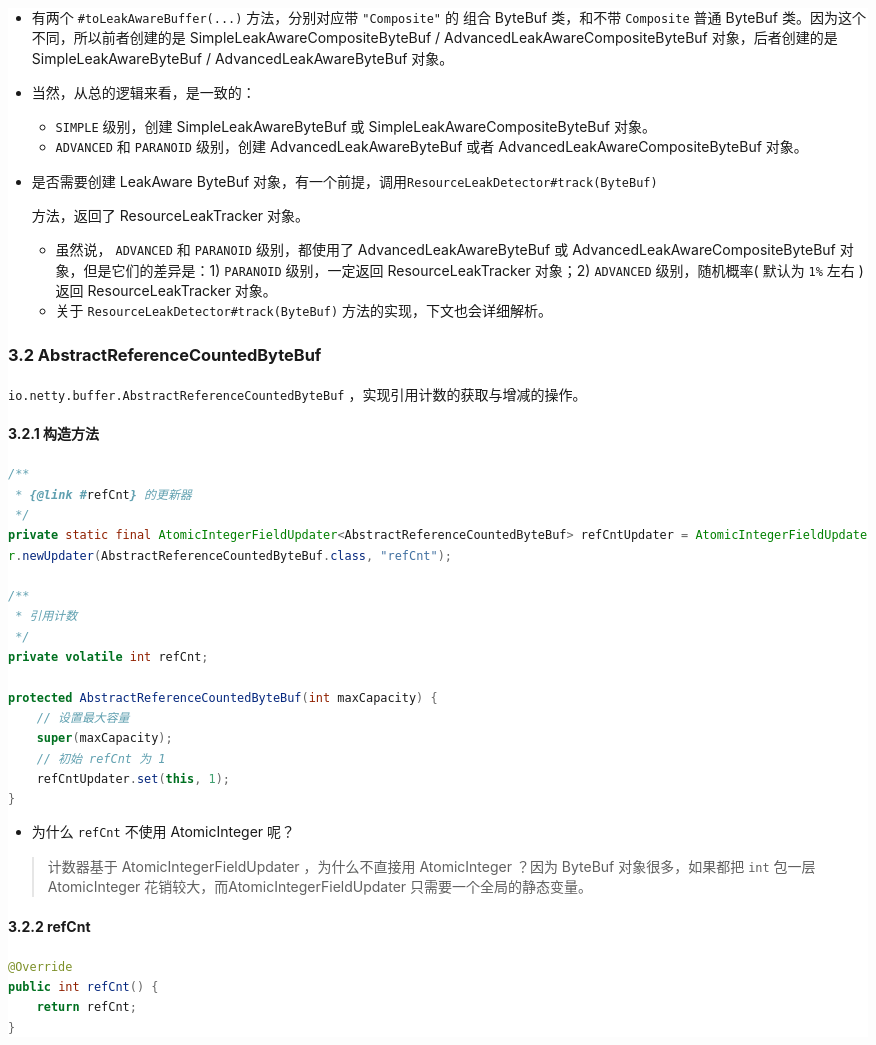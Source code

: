 - 有两个 `#toLeakAwareBuffer(...)` 方法，分别对应带 `"Composite"` 的 组合 ByteBuf 类，和不带 `Composite` 普通 ByteBuf 类。因为这个不同，所以前者创建的是 SimpleLeakAwareCompositeByteBuf / AdvancedLeakAwareCompositeByteBuf 对象，后者创建的是 SimpleLeakAwareByteBuf / AdvancedLeakAwareByteBuf 对象。

- 当然，从总的逻辑来看，是一致的：

  - `SIMPLE` 级别，创建 SimpleLeakAwareByteBuf 或 SimpleLeakAwareCompositeByteBuf 对象。
  - `ADVANCED` 和 `PARANOID` 级别，创建 AdvancedLeakAwareByteBuf 或者 AdvancedLeakAwareCompositeByteBuf 对象。

- 是否需要创建 LeakAware ByteBuf 对象，有一个前提，调用`ResourceLeakDetector#track(ByteBuf)`

  方法，返回了 ResourceLeakTracker 对象。

  - 虽然说， `ADVANCED` 和 `PARANOID` 级别，都使用了 AdvancedLeakAwareByteBuf 或 AdvancedLeakAwareCompositeByteBuf 对象，但是它们的差异是：1) `PARANOID` 级别，一定返回 ResourceLeakTracker 对象；2) `ADVANCED` 级别，随机概率( 默认为 `1%` 左右 )返回 ResourceLeakTracker 对象。
  - 关于 `ResourceLeakDetector#track(ByteBuf)` 方法的实现，下文也会详细解析。

### 3.2 AbstractReferenceCountedByteBuf

`io.netty.buffer.AbstractReferenceCountedByteBuf` ，实现引用计数的获取与增减的操作。

#### 3.2.1 构造方法

```java
/**
 * {@link #refCnt} 的更新器
 */
private static final AtomicIntegerFieldUpdater<AbstractReferenceCountedByteBuf> refCntUpdater = AtomicIntegerFieldUpdater.newUpdater(AbstractReferenceCountedByteBuf.class, "refCnt");

/**
 * 引用计数
 */
private volatile int refCnt;

protected AbstractReferenceCountedByteBuf(int maxCapacity) {
    // 设置最大容量
    super(maxCapacity);
    // 初始 refCnt 为 1
    refCntUpdater.set(this, 1);
}
```

- 为什么 `refCnt` 不使用 AtomicInteger 呢？

> 计数器基于 AtomicIntegerFieldUpdater ，为什么不直接用 AtomicInteger ？因为 ByteBuf 对象很多，如果都把 `int` 包一层 AtomicInteger 花销较大，而AtomicIntegerFieldUpdater 只需要一个全局的静态变量。

#### 3.2.2 refCnt

```java
@Override
public int refCnt() {
    return refCnt;
}
```
